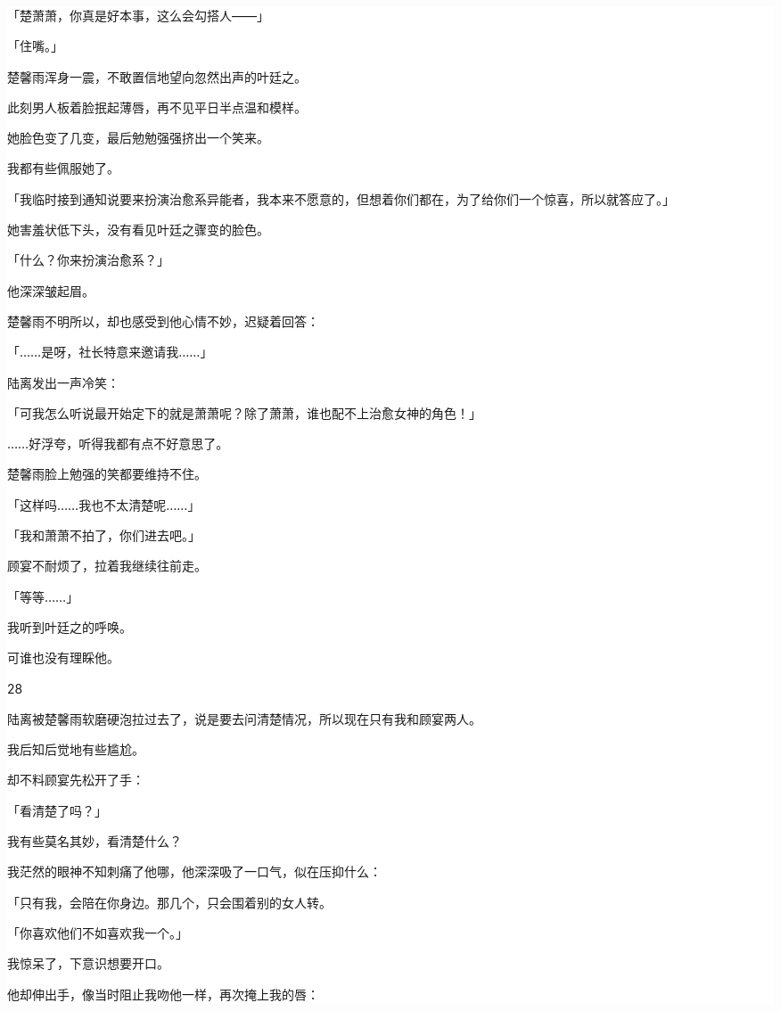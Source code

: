 「楚萧萧，你真是好本事，这么会勾搭人——」

「住嘴。」

楚馨雨浑身一震，不敢置信地望向忽然出声的叶廷之。

此刻男人板着脸抿起薄唇，再不见平日半点温和模样。

她脸色变了几变，最后勉勉强强挤出一个笑来。

我都有些佩服她了。

「我临时接到通知说要来扮演治愈系异能者，我本来不愿意的，但想着你们都在，为了给你们一个惊喜，所以就答应了。」

她害羞状低下头，没有看见叶廷之骤变的脸色。

「什么？你来扮演治愈系？」

他深深皱起眉。

楚馨雨不明所以，却也感受到他心情不妙，迟疑着回答：

「……是呀，社长特意来邀请我……」

陆离发出一声冷笑：

「可我怎么听说最开始定下的就是萧萧呢？除了萧萧，谁也配不上治愈女神的角色！」

……好浮夸，听得我都有点不好意思了。

楚馨雨脸上勉强的笑都要维持不住。

「这样吗……我也不太清楚呢……」

「我和萧萧不拍了，你们进去吧。」

顾宴不耐烦了，拉着我继续往前走。

「等等……」

我听到叶廷之的呼唤。

可谁也没有理睬他。

28

陆离被楚馨雨软磨硬泡拉过去了，说是要去问清楚情况，所以现在只有我和顾宴两人。

我后知后觉地有些尴尬。

却不料顾宴先松开了手：

「看清楚了吗？」

我有些莫名其妙，看清楚什么？

我茫然的眼神不知刺痛了他哪，他深深吸了一口气，似在压抑什么：

「只有我，会陪在你身边。那几个，只会围着别的女人转。

「你喜欢他们不如喜欢我一个。」

我惊呆了，下意识想要开口。

他却伸出手，像当时阻止我吻他一样，再次掩上我的唇：
